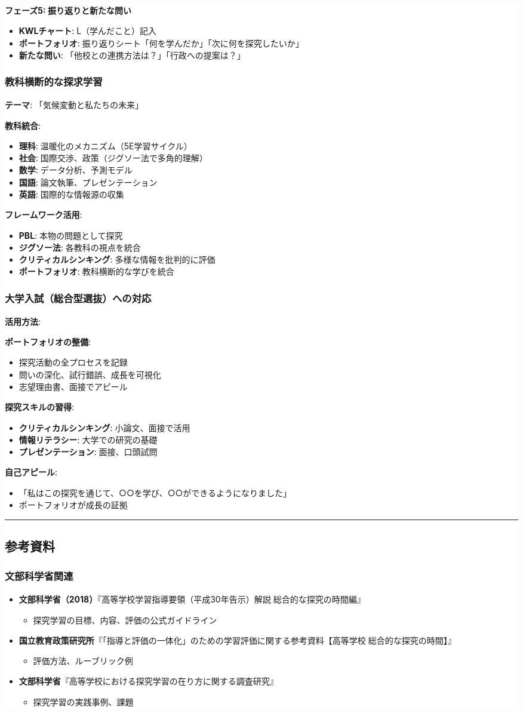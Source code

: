 **フェーズ5: 振り返りと新たな問い**
- **KWLチャート**: L（学んだこと）記入
- **ポートフォリオ**: 振り返りシート「何を学んだか」「次に何を探究したいか」
- **新たな問い**: 「他校との連携方法は？」「行政への提案は？」

### 教科横断的な探求学習

**テーマ**: 「気候変動と私たちの未来」

**教科統合**:
- **理科**: 温暖化のメカニズム（5E学習サイクル）
- **社会**: 国際交渉、政策（ジグソー法で多角的理解）
- **数学**: データ分析、予測モデル
- **国語**: 論文執筆、プレゼンテーション
- **英語**: 国際的な情報源の収集

**フレームワーク活用**:
- **PBL**: 本物の問題として探究
- **ジグソー法**: 各教科の視点を統合
- **クリティカルシンキング**: 多様な情報を批判的に評価
- **ポートフォリオ**: 教科横断的な学びを統合

### 大学入試（総合型選抜）への対応

**活用方法**:

**ポートフォリオの整備**:
- 探究活動の全プロセスを記録
- 問いの深化、試行錯誤、成長を可視化
- 志望理由書、面接でアピール

**探究スキルの習得**:
- **クリティカルシンキング**: 小論文、面接で活用
- **情報リテラシー**: 大学での研究の基礎
- **プレゼンテーション**: 面接、口頭試問

**自己アピール**:
- 「私はこの探究を通じて、○○を学び、○○ができるようになりました」
- ポートフォリオが成長の証拠

---

## 参考資料

### 文部科学省関連

- **文部科学省（2018）**『高等学校学習指導要領（平成30年告示）解説 総合的な探究の時間編』
  - 探究学習の目標、内容、評価の公式ガイドライン

- **国立教育政策研究所**『「指導と評価の一体化」のための学習評価に関する参考資料【高等学校 総合的な探究の時間】』
  - 評価方法、ルーブリック例

- **文部科学省**『高等学校における探究学習の在り方に関する調査研究』
  - 探究学習の実践事例、課題
